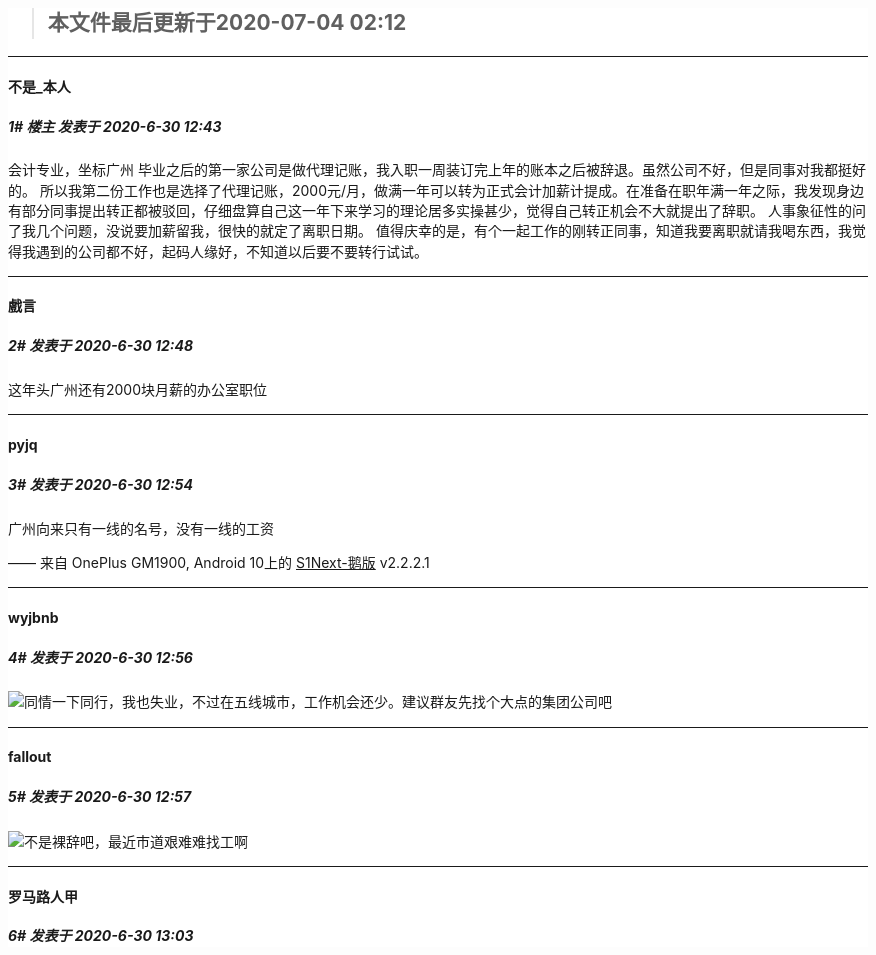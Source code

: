 > ## **本文件最后更新于2020-07-04 02:12** 


-----

####  不是_本人  
##### 1#       楼主       发表于 2020-6-30 12:43


会计专业，坐标广州
毕业之后的第一家公司是做代理记账，我入职一周装订完上年的账本之后被辞退。虽然公司不好，但是同事对我都挺好的。
所以我第二份工作也是选择了代理记账，2000元/月，做满一年可以转为正式会计加薪计提成。在准备在职年满一年之际，我发现身边有部分同事提出转正都被驳回，仔细盘算自己这一年下来学习的理论居多实操甚少，觉得自己转正机会不大就提出了辞职。
人事象征性的问了我几个问题，没说要加薪留我，很快的就定了离职日期。
值得庆幸的是，有个一起工作的刚转正同事，知道我要离职就请我喝东西，我觉得我遇到的公司都不好，起码人缘好，不知道以后要不要转行试试。


-----

####  戲言  
##### 2#       发表于 2020-6-30 12:48


这年头广州还有2000块月薪的办公室职位


-----

####  pyjq  
##### 3#       发表于 2020-6-30 12:54


广州向来只有一线的名号，没有一线的工资

—— 来自 OnePlus GM1900, Android 10上的 [S1Next-鹅版](https://github.com/ykrank/S1-Next/releases) v2.2.2.1


-----

####  wyjbnb  
##### 4#       发表于 2020-6-30 12:56


<img src="https://static.saraba1st.com/image/smiley/face2017/004.gif" referrerpolicy="no-referrer">同情一下同行，我也失业，不过在五线城市，工作机会还少。建议群友先找个大点的集团公司吧


-----

####  fallout  
##### 5#       发表于 2020-6-30 12:57


<img src="https://static.saraba1st.com/image/smiley/face2017/105.png" referrerpolicy="no-referrer">不是裸辞吧，最近市道艰难难找工啊


-----

####  罗马路人甲  
##### 6#       发表于 2020-6-30 13:03
